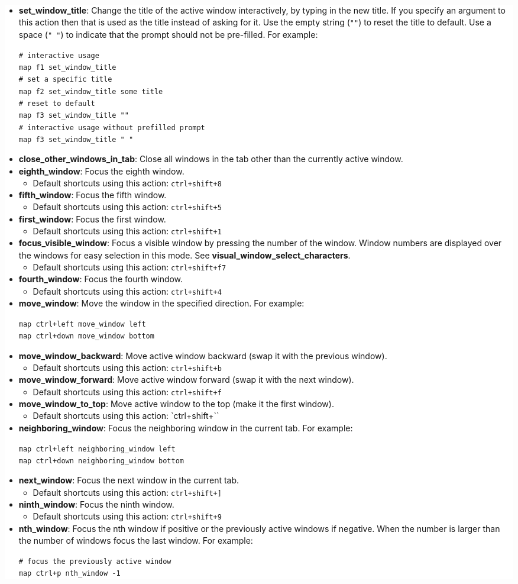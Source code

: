 * **set\_window\_title**: Change the title of the active window interactively, by typing in the new title.
    If you specify an argument to this action then that is used as the title instead of asking for it. Use the empty string (`""`) to reset the title to default. Use a space (`" "`) to indicate that the prompt should not be pre-filled. For example:
    ```
    # interactive usage
    map f1 set_window_title
    # set a specific title
    map f2 set_window_title some title
    # reset to default
    map f3 set_window_title ""
    # interactive usage without prefilled prompt
    map f3 set_window_title " "
    ```
* **close\_other\_windows\_in\_tab**: Close all windows in the tab other than the currently active window.
* **eighth\_window**: Focus the eighth window.
    * Default shortcuts using this action: `ctrl+shift+8`
* **fifth\_window**: Focus the fifth window.
    * Default shortcuts using this action: `ctrl+shift+5`
* **first\_window**: Focus the first window.
    * Default shortcuts using this action: `ctrl+shift+1`
* **focus\_visible\_window**: Focus a visible window by pressing the number of the window. Window numbers are displayed over the windows for easy selection in this mode. See **visual\_window\_select\_characters**.
    * Default shortcuts using this action: `ctrl+shift+f7`
* **fourth\_window**: Focus the fourth window.
    * Default shortcuts using this action: `ctrl+shift+4`
* **move\_window**: Move the window in the specified direction.
    For example:
    ```
    map ctrl+left move_window left
    map ctrl+down move_window bottom
    ```
* **move\_window\_backward**: Move active window backward (swap it with the previous window).
    * Default shortcuts using this action: `ctrl+shift+b`
* **move\_window\_forward**: Move active window forward (swap it with the next window).
    * Default shortcuts using this action: `ctrl+shift+f`
* **move\_window\_to\_top**: Move active window to the top (make it the first window).
    * Default shortcuts using this action: `ctrl+shift+\``
* **neighboring\_window**: Focus the neighboring window in the current tab.
    For example:
    ```
    map ctrl+left neighboring_window left
    map ctrl+down neighboring_window bottom
    ```
* **next\_window**: Focus the next window in the current tab.
    * Default shortcuts using this action: `ctrl+shift+]`
* **ninth\_window**: Focus the ninth window.
    * Default shortcuts using this action: `ctrl+shift+9`
* **nth\_window**: Focus the nth window if positive or the previously active windows if negative. When the number is larger than the number of windows focus the last window. For example:
    ```
    # focus the previously active window
    map ctrl+p nth_window -1